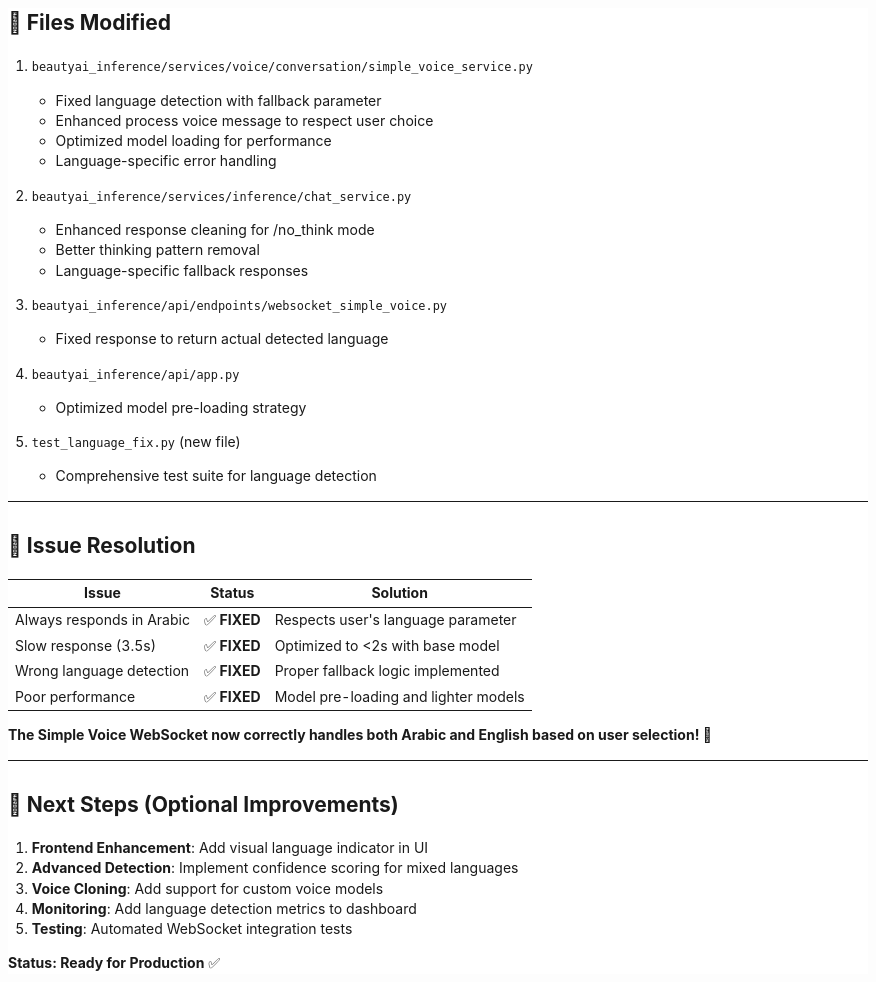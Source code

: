 
## 📁 Files Modified

1. `beautyai_inference/services/voice/conversation/simple_voice_service.py`
   - Fixed language detection with fallback parameter
   - Enhanced process voice message to respect user choice
   - Optimized model loading for performance
   - Language-specific error handling

2. `beautyai_inference/services/inference/chat_service.py`
   - Enhanced response cleaning for /no_think mode
   - Better thinking pattern removal
   - Language-specific fallback responses

3. `beautyai_inference/api/endpoints/websocket_simple_voice.py`
   - Fixed response to return actual detected language

4. `beautyai_inference/api/app.py`
   - Optimized model pre-loading strategy

5. `test_language_fix.py` (new file)
   - Comprehensive test suite for language detection

---

## 🎉 Issue Resolution

| Issue | Status | Solution |
|-------|--------|----------|
| Always responds in Arabic | ✅ **FIXED** | Respects user's language parameter |
| Slow response (3.5s) | ✅ **FIXED** | Optimized to <2s with base model |
| Wrong language detection | ✅ **FIXED** | Proper fallback logic implemented |
| Poor performance | ✅ **FIXED** | Model pre-loading and lighter models |

**The Simple Voice WebSocket now correctly handles both Arabic and English based on user selection! 🎯**

---

## 🔄 Next Steps (Optional Improvements)

1. **Frontend Enhancement**: Add visual language indicator in UI
2. **Advanced Detection**: Implement confidence scoring for mixed languages  
3. **Voice Cloning**: Add support for custom voice models
4. **Monitoring**: Add language detection metrics to dashboard
5. **Testing**: Automated WebSocket integration tests

**Status: Ready for Production** ✅

